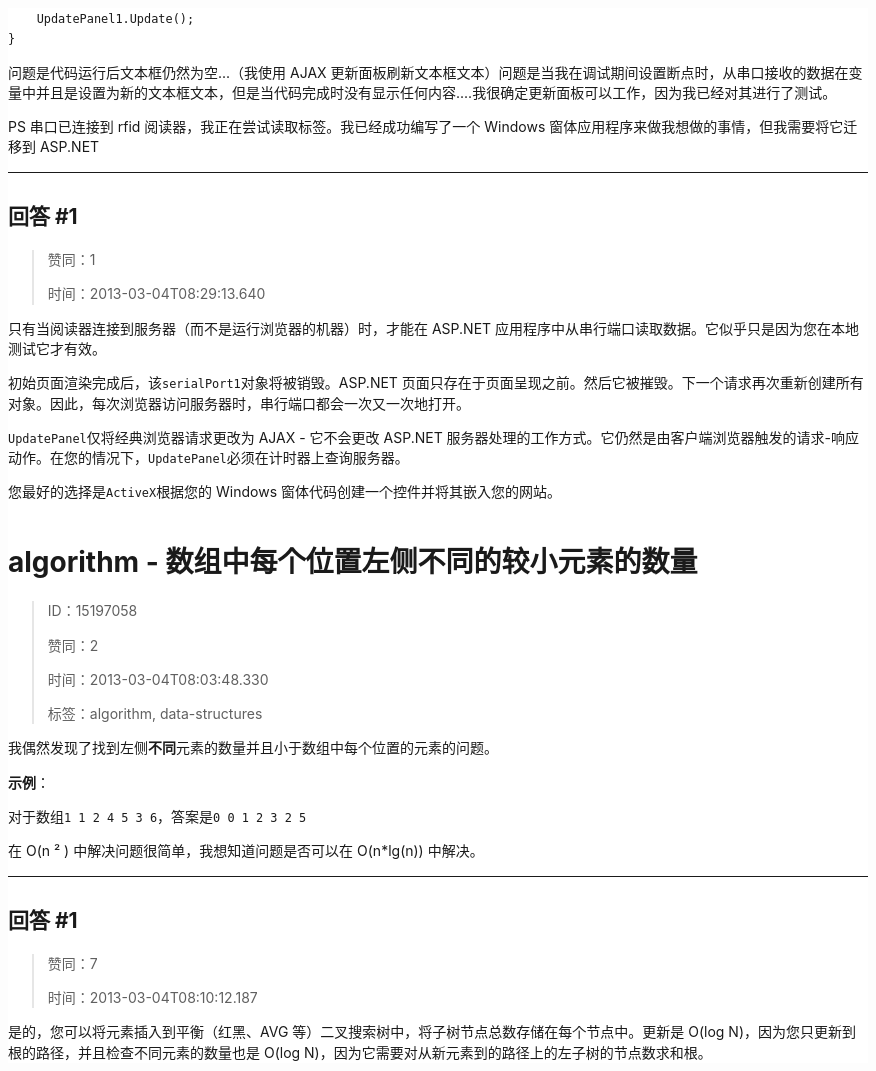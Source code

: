 ```
    UpdatePanel1.Update();
} 
```

问题是代码运行后文本框仍然为空...（我使用 AJAX 更新面板刷新文本框文本）问题是当我在调试期间设置断点时，从串口接收的数据在变量中并且是设置为新的文本框文本，但是当代码完成时没有显示任何内容....我很确定更新面板可以工作，因为我已经对其进行了测试。

PS 串口已连接到 rfid 阅读器，我正在尝试读取标签。我已经成功编写了一个 Windows 窗体应用程序来做我想做的事情，但我需要将它迁移到 ASP.NET

* * *

## 回答 #1

> 赞同：1
> 
> 时间：2013-03-04T08:29:13.640

只有当阅读器连接到服务器（而不是运行浏览器的机器）时，才能在 ASP.NET 应用程序中从串行端口读取数据。它似乎只是因为您在本地测试它才有效。

初始页面渲染完成后，该`serialPort1`对象将被销毁。ASP.NET 页面只存在于页面呈现之前。然后它被摧毁。下一个请求再次重新创建所有对象。因此，每次浏览器访问服务器时，串行端口都会一次又一次地打开。

`UpdatePanel`仅将经典浏览器请求更改为 AJAX - 它不会更改 ASP.NET 服务器处理的工作方式。它仍然是由客户端浏览器触发的请求-响应动作。在您的情况下，`UpdatePanel`必须在计时器上查询服务器。

您最好的选择是`ActiveX`根据您的 Windows 窗体代码创建一个控件并将其嵌入您的网站。

# algorithm - 数组中每个位置左侧不同的较小元素的数量

> ID：15197058
> 
> 赞同：2
> 
> 时间：2013-03-04T08:03:48.330
> 
> 标签：algorithm, data-structures

我偶然发现了找到左侧**不同**元素的数量并且小于数组中每个位置的元素的问题。

**示例**：

对于数组`1 1 2 4 5 3 6`，答案是`0 0 1 2 3 2 5`

在 O(n ² ) 中解决问题很简单，我想知道问题是否可以在 O(n*lg(n)) 中解决。

* * *

## 回答 #1

> 赞同：7
> 
> 时间：2013-03-04T08:10:12.187

是的，您可以将元素插入到平衡（红黑、AVG 等）二叉搜索树中，将子树节点总数存储在每个节点中。更新是 O(log N)，因为您只更新到根的路径，并且检查不同元素的数量也是 O(log N)，因为它需要对从新元素到的路径上的左子树的节点数求和根。
